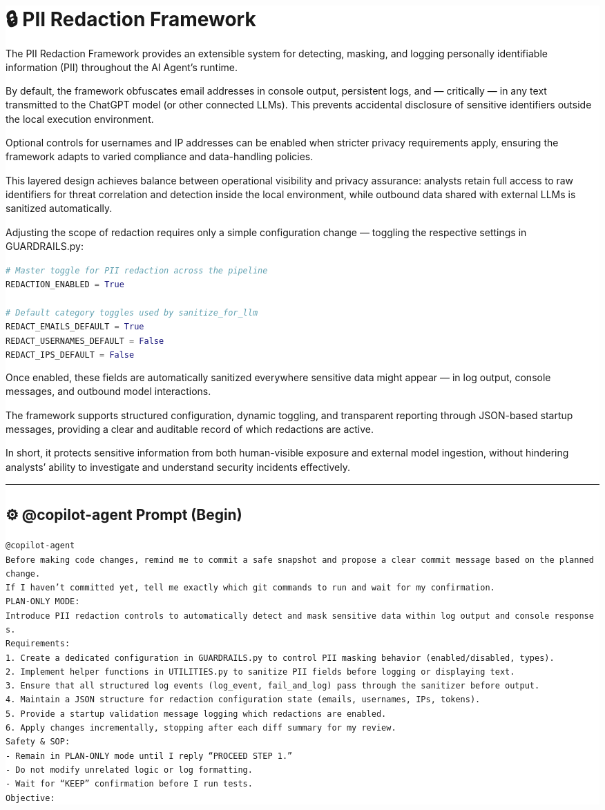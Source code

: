 # 🔒 PII Redaction Framework

The PII Redaction Framework provides an extensible system for detecting, masking, and logging personally identifiable information (PII) throughout the AI Agent’s runtime.

By default, the framework obfuscates email addresses in console output, persistent logs, and — critically — in any text transmitted to the ChatGPT model (or other connected LLMs). This prevents accidental disclosure of sensitive identifiers outside the local execution environment.

Optional controls for usernames and IP addresses can be enabled when stricter privacy requirements apply, ensuring the framework adapts to varied compliance and data-handling policies.

This layered design achieves balance between operational visibility and privacy assurance: analysts retain full access to raw identifiers for threat correlation and detection inside the local environment, while outbound data shared with external LLMs is sanitized automatically.

Adjusting the scope of redaction requires only a simple configuration change — toggling the respective settings in GUARDRAILS.py:


```python
# Master toggle for PII redaction across the pipeline
REDACTION_ENABLED = True

# Default category toggles used by sanitize_for_llm
REDACT_EMAILS_DEFAULT = True
REDACT_USERNAMES_DEFAULT = False
REDACT_IPS_DEFAULT = False
```

Once enabled, these fields are automatically sanitized everywhere sensitive data might appear — in log output, console messages, and outbound model interactions.

The framework supports structured configuration, dynamic toggling, and transparent reporting through JSON-based startup messages, providing a clear and auditable record of which redactions are active.

In short, it protects sensitive information from both human-visible exposure and external model ingestion, without hindering analysts’ ability to investigate and understand security incidents effectively.

---

## ⚙️ @copilot-agent Prompt (Begin)
```
@copilot-agent
Before making code changes, remind me to commit a safe snapshot and propose a clear commit message based on the planned change.
If I haven’t committed yet, tell me exactly which git commands to run and wait for my confirmation.
PLAN-ONLY MODE:
Introduce PII redaction controls to automatically detect and mask sensitive data within log output and console responses.
Requirements:
1. Create a dedicated configuration in GUARDRAILS.py to control PII masking behavior (enabled/disabled, types).
2. Implement helper functions in UTILITIES.py to sanitize PII fields before logging or displaying text.
3. Ensure that all structured log events (log_event, fail_and_log) pass through the sanitizer before output.
4. Maintain a JSON structure for redaction configuration state (emails, usernames, IPs, tokens).
5. Provide a startup validation message logging which redactions are enabled.
6. Apply changes incrementally, stopping after each diff summary for my review.
Safety & SOP:
- Remain in PLAN-ONLY mode until I reply “PROCEED STEP 1.”
- Do not modify unrelated logic or log formatting.
- Wait for “KEEP” confirmation before I run tests.
Objective:
```